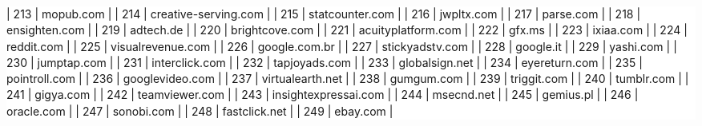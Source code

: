 | 213 | mopub.com |
| 214 | creative-serving.com |
| 215 | statcounter.com |
| 216 | jwpltx.com |
| 217 | parse.com |
| 218 | ensighten.com |
| 219 | adtech.de |
| 220 | brightcove.com |
| 221 | acuityplatform.com |
| 222 | gfx.ms |
| 223 | ixiaa.com |
| 224 | reddit.com |
| 225 | visualrevenue.com |
| 226 | google.com.br |
| 227 | stickyadstv.com |
| 228 | google.it |
| 229 | yashi.com |
| 230 | jumptap.com |
| 231 | interclick.com |
| 232 | tapjoyads.com |
| 233 | globalsign.net |
| 234 | eyereturn.com |
| 235 | pointroll.com |
| 236 | googlevideo.com |
| 237 | virtualearth.net |
| 238 | gumgum.com |
| 239 | triggit.com |
| 240 | tumblr.com |
| 241 | gigya.com |
| 242 | teamviewer.com |
| 243 | insightexpressai.com |
| 244 | msecnd.net |
| 245 | gemius.pl |
| 246 | oracle.com |
| 247 | sonobi.com |
| 248 | fastclick.net |
| 249 | ebay.com |